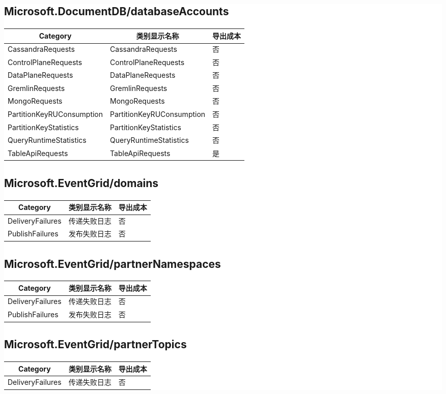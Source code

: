 
## <a name="microsoftdocumentdbdatabaseaccounts"></a>Microsoft.DocumentDB/databaseAccounts

|Category|类别显示名称|导出成本|
|---|---|---|
|CassandraRequests|CassandraRequests|否|
|ControlPlaneRequests|ControlPlaneRequests|否|
|DataPlaneRequests|DataPlaneRequests|否|
|GremlinRequests|GremlinRequests|否|
|MongoRequests|MongoRequests|否|
|PartitionKeyRUConsumption|PartitionKeyRUConsumption|否|
|PartitionKeyStatistics|PartitionKeyStatistics|否|
|QueryRuntimeStatistics|QueryRuntimeStatistics|否|
|TableApiRequests|TableApiRequests|是|


## <a name="microsofteventgriddomains"></a>Microsoft.EventGrid/domains

|Category|类别显示名称|导出成本|
|---|---|---|
|DeliveryFailures|传递失败日志|否|
|PublishFailures|发布失败日志|否|


## <a name="microsofteventgridpartnernamespaces"></a>Microsoft.EventGrid/partnerNamespaces

|Category|类别显示名称|导出成本|
|---|---|---|
|DeliveryFailures|传递失败日志|否|
|PublishFailures|发布失败日志|否|


## <a name="microsofteventgridpartnertopics"></a>Microsoft.EventGrid/partnerTopics

|Category|类别显示名称|导出成本|
|---|---|---|
|DeliveryFailures|传递失败日志|否|

